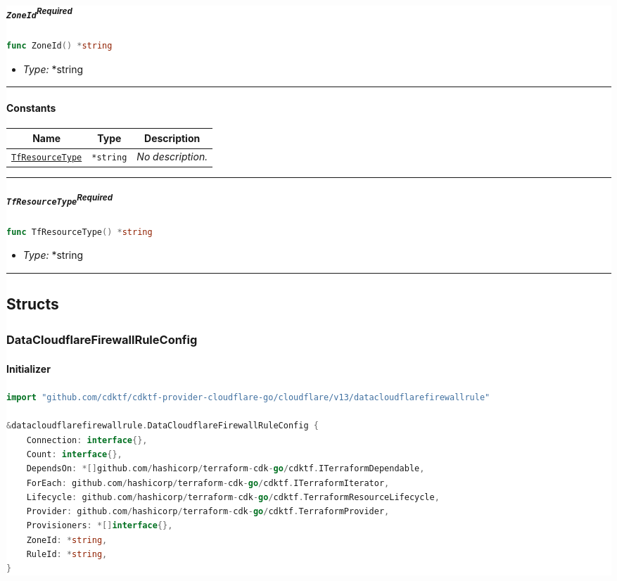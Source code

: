 ##### `ZoneId`<sup>Required</sup> <a name="ZoneId" id="@cdktf/provider-cloudflare.dataCloudflareFirewallRule.DataCloudflareFirewallRule.property.zoneId"></a>

```go
func ZoneId() *string
```

- *Type:* *string

---

#### Constants <a name="Constants" id="Constants"></a>

| **Name** | **Type** | **Description** |
| --- | --- | --- |
| <code><a href="#@cdktf/provider-cloudflare.dataCloudflareFirewallRule.DataCloudflareFirewallRule.property.tfResourceType">TfResourceType</a></code> | <code>*string</code> | *No description.* |

---

##### `TfResourceType`<sup>Required</sup> <a name="TfResourceType" id="@cdktf/provider-cloudflare.dataCloudflareFirewallRule.DataCloudflareFirewallRule.property.tfResourceType"></a>

```go
func TfResourceType() *string
```

- *Type:* *string

---

## Structs <a name="Structs" id="Structs"></a>

### DataCloudflareFirewallRuleConfig <a name="DataCloudflareFirewallRuleConfig" id="@cdktf/provider-cloudflare.dataCloudflareFirewallRule.DataCloudflareFirewallRuleConfig"></a>

#### Initializer <a name="Initializer" id="@cdktf/provider-cloudflare.dataCloudflareFirewallRule.DataCloudflareFirewallRuleConfig.Initializer"></a>

```go
import "github.com/cdktf/cdktf-provider-cloudflare-go/cloudflare/v13/datacloudflarefirewallrule"

&datacloudflarefirewallrule.DataCloudflareFirewallRuleConfig {
	Connection: interface{},
	Count: interface{},
	DependsOn: *[]github.com/hashicorp/terraform-cdk-go/cdktf.ITerraformDependable,
	ForEach: github.com/hashicorp/terraform-cdk-go/cdktf.ITerraformIterator,
	Lifecycle: github.com/hashicorp/terraform-cdk-go/cdktf.TerraformResourceLifecycle,
	Provider: github.com/hashicorp/terraform-cdk-go/cdktf.TerraformProvider,
	Provisioners: *[]interface{},
	ZoneId: *string,
	RuleId: *string,
}
```
